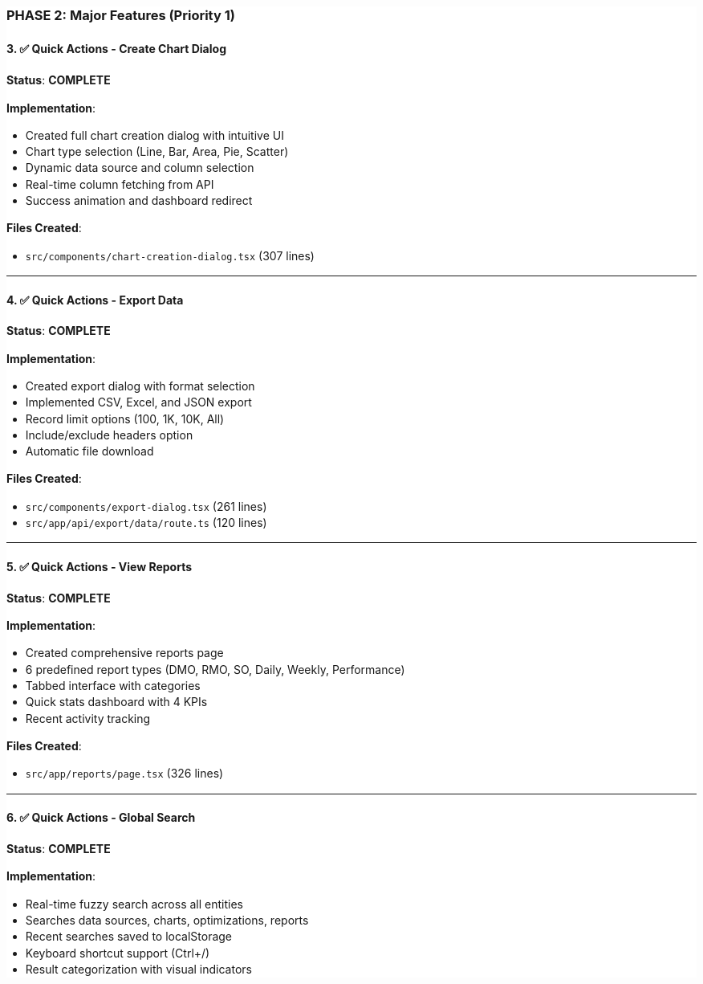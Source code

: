 ### **PHASE 2: Major Features (Priority 1)**

#### 3. ✅ Quick Actions - Create Chart Dialog
**Status**: **COMPLETE**

**Implementation**:
- Created full chart creation dialog with intuitive UI
- Chart type selection (Line, Bar, Area, Pie, Scatter)
- Dynamic data source and column selection
- Real-time column fetching from API
- Success animation and dashboard redirect

**Files Created**:
- `src/components/chart-creation-dialog.tsx` (307 lines)

---

#### 4. ✅ Quick Actions - Export Data
**Status**: **COMPLETE**

**Implementation**:
- Created export dialog with format selection
- Implemented CSV, Excel, and JSON export
- Record limit options (100, 1K, 10K, All)
- Include/exclude headers option
- Automatic file download

**Files Created**:
- `src/components/export-dialog.tsx` (261 lines)
- `src/app/api/export/data/route.ts` (120 lines)

---

#### 5. ✅ Quick Actions - View Reports
**Status**: **COMPLETE**

**Implementation**:
- Created comprehensive reports page
- 6 predefined report types (DMO, RMO, SO, Daily, Weekly, Performance)
- Tabbed interface with categories
- Quick stats dashboard with 4 KPIs
- Recent activity tracking

**Files Created**:
- `src/app/reports/page.tsx` (326 lines)

---

#### 6. ✅ Quick Actions - Global Search
**Status**: **COMPLETE**

**Implementation**:
- Real-time fuzzy search across all entities
- Searches data sources, charts, optimizations, reports
- Recent searches saved to localStorage
- Keyboard shortcut support (Ctrl+/)
- Result categorization with visual indicators

